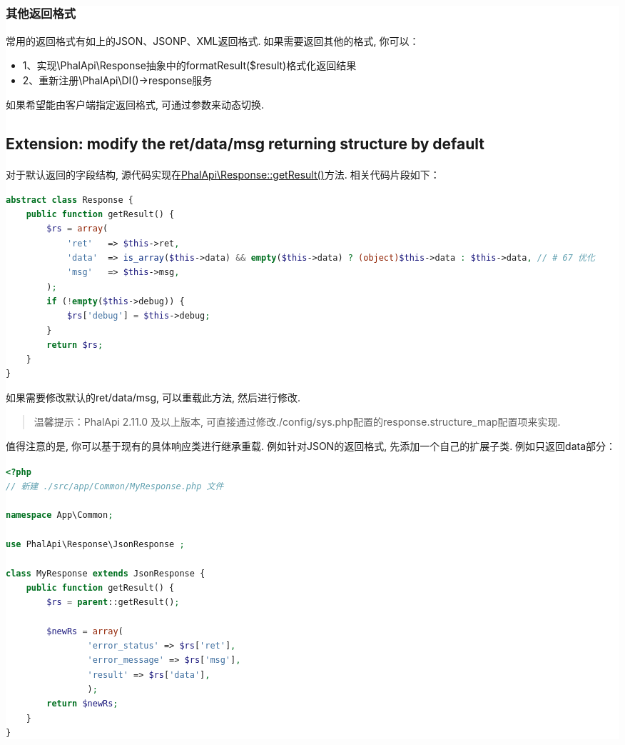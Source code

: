 ### 其他返回格式  

常用的返回格式有如上的JSON、JSONP、XML返回格式. 如果需要返回其他的格式, 你可以：

 + 1、实现\PhalApi\Response抽象中的formatResult($result)格式化返回结果  
 + 2、重新注册\PhalApi\DI()->response服务  

如果希望能由客户端指定返回格式, 可通过参数来动态切换.  

## Extension: modify the ret/data/msg returning structure by default

对于默认返回的字段结构, 源代码实现在[PhalApi\Response::getResult()](https://github.com/phalapi/kernal/blob/master/src/Response.php#L165)方法. 相关代码片段如下：  

```php
abstract class Response {
    public function getResult() {
        $rs = array(
            'ret'   => $this->ret,
            'data'  => is_array($this->data) && empty($this->data) ? (object)$this->data : $this->data, // # 67 优化
            'msg'   => $this->msg,
        );
        if (!empty($this->debug)) {
            $rs['debug'] = $this->debug;
        }
        return $rs;
    }
}    
```

如果需要修改默认的ret/data/msg, 可以重载此方法, 然后进行修改. 

> 温馨提示：PhalApi 2.11.0 及以上版本, 可直接通过修改./config/sys.php配置的response.structure_map配置项来实现.   

值得注意的是, 你可以基于现有的具体响应类进行继承重载. 例如针对JSON的返回格式, 先添加一个自己的扩展子类. 例如只返回data部分：  

```php
<?php
// 新建 ./src/app/Common/MyResponse.php 文件

namespace App\Common;

use PhalApi\Response\JsonResponse ;

class MyResponse extends JsonResponse {
    public function getResult() {
        $rs = parent::getResult();

        $newRs = array(
                'error_status' => $rs['ret'],
                'error_message' => $rs['msg'],
                'result' => $rs['data'],
                );
        return $newRs;
    }
}
```
